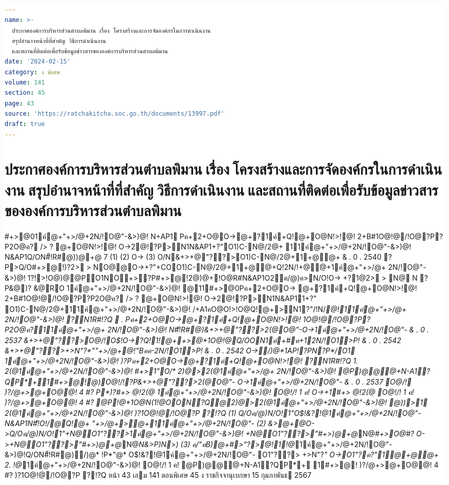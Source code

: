 ```yaml
---
name: >-
  ประกาศองค์การบริหารส่วนตำบลพิมาน เรื่อง โครงสร้างและการจัดองค์กรในการดำเนินงาน
  สรุปอำนาจหน้าที่ที่สำคัญ วิธีการดำเนินงาน
  และสถานที่ติดต่อเพื่อรับข้อมูลข่าวสารขององค์การบริหารส่วนตำบลพิมาน
date: '2024-02-15'
category: ง พิเศษ
volume: 141
section: 45
page: 43
source: 'https://ratchakitcha.soc.go.th/documents/13997.pdf'
draft: true
---
```


# ประกาศองค์การบริหารส่วนตำบลพิมาน เรื่อง โครงสร้างและการจัดองค์กรในการดำเนินงาน สรุปอำนาจหน้าที่ที่สำคัญ วิธีการดำเนินงาน และสถานที่ติดต่อเพื่อรับข้อมูลข่าวสารขององค์การบริหารส่วนตำบลพิมาน

#+>@01ค์@+"+>/@+2N/!O@"-&>)@! N+AP1 Pค+2+O@O->@+?1ค์+Q!@+O@N!>!@! 2+B#1O@!@/!O@?P?P2O@ค? /> ? @+O@N!>!@! O->2@!?P>N1N&AP1+?"O1)C-N@/2@+ 11ค์@+"+>/@+2N/!O@"-&>)@! N&AP1Q/ON#็!R#@))@+@ 7 (1) (2) O-> (3) O/N&+>+@"??>O1)C-N@/2@+1+@@+ & . 0 . 2540 ?P>Q/O#+>@!)?2> > NO@@O->+?"+COO1)C-N@/2@+1+@@+Q!2N/!+@@+1ค์@+"+>/@+ 2N/!O@"-&>)@! 1?!>!O@)@@PO1NO+>?P#+>@!2@)@+!O@R#N&AP1O2ค/@)ค>N/O!O-> +?1@2> > N@ N ?P&@)? &@RO 1ค์@+"+>/@+2N/!O@"-&>)@! @11#+>@0Pค+2+O@O-> @+?1ค์+Q!@+O@N!>!@! 2+B#1O@!@/!O@?P?P2O@ค? /> ? @+O@N!>!@! O->2@!?P>N1N&AP11+?" O1)C-N@/2@+11ค์@+"+>/@+2N/!O@"-&>)@! /+A1คO@O!>!O@Q!@+>N1?"/!N/*@!11ค์@+"+>/@+ 2N/!O@"-&>)@! ?N1R#!?Q  . Pค+2+O@O->@+?1ค์+Q!@+O@N!>!@! 1O@!@/!O@?P?P2O@ค?11ค์@+"+>/@+ 2N/!O@"-&>)@! N#็!R#@)&+>+@"??>2(@O@"-O->1ค์@+"+>/@+2N/!O@"- & . 0 . 2537 &+>+@"??>O@/!O$!O->?Q!1!@++>@*1O@!@Q/OON1ค์+#ค+12N/!O1>P! & . 0 . 2542 &+>+@"??>+>N"?*""+>/@+@!"Bคค-2N/!O1>P! & . 0 . 2542 O->/)@*1AP!?PN?P*/O1 1ค์@+"+>/@+2N/!O@"-&>)@! )?Pค+2+O@O->@+?1ค์+Q!@+O@N!>!@! ?N1R#!?Q 1. 2(@1ค์@+"+>/@+2N/!O@"-&>)@! #+>1"O/* 2)@>2(@1ค์@+"+>/@+ 2N/!O@"-&>)@! @P)@@@+N-A1?QP*+1#+>@!@)O@!/!?P&+>+@"??>2(@O@"- O->1ค์@+"+>/@+2N/!O@"- & . 0 . 2537 O@/! )?/@+>@+O@@! 4 #? P*)?#+> @!2(@ 1ค์@+"+>/@+2N/!O@"-&>)@! O@!/! 1 ค! O->+1#+> @!2(@ O@!/! 1 ค! )?/@+>@+O@@! 4 #? @P!@*1O@N(1!@OON?Q@2)@>2(@1ค์@+"+>/@+2N/!O@"-&>)@! @))>1 2(@1ค์@+"+>/@+2N/!O@"-&>)@! )?1O@!@/!O@?P ?!?Q (1) Q/Oค/@)N/O!1"O$!&?!@1ค์@+"+>/@+2N/!O@"- N&AP1N#็!O!/@Q!@+ "+>/@+>@+11ค์@+"+>/@+2N/!O@"- (2) &>@+@O->Q/Oค/@)N/O!1"+N@O1"??>1ค์@+"+>/@+2N/!O@"-&>)@! +N@O1"??>"#+>)@+@*N@*#+>O@#? O->+N@O1"??>"#+>)@+@*N@*N&>P)N>) (3) ค/"คB)@+#>"?>@!1!@*1ค์@+"+>/@+2N/!O@"-&>)@!Q/ON#็!R#@)/)@* !P*"@* O$!&?!@1ค์@+"+>/@+2N/!O@"- O1"??> +>N"?*" O->O1"?ค?"1@+@@+ 2. !@*1ค์@+"+>/@+2N/!O@"-&>)@! O@!/! 1 ค! @P)@@@+N-A1?QP*+ 1#+>@! )?/@+>@+O@@! 4 #? )?1O@!@/!O@?P ?!?Q หน้า 43 เลม 141 ตอนพิเศษ 45 ง ราชกิจจานุเบกษา 15 กุมภาพันธ 2567
